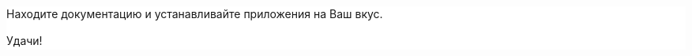 Находите документацию и устанавливайте приложения на Ваш вкус.

Удачи!

  [1]: http://www.gentoo.org/doc/en/handbook/index.xml

